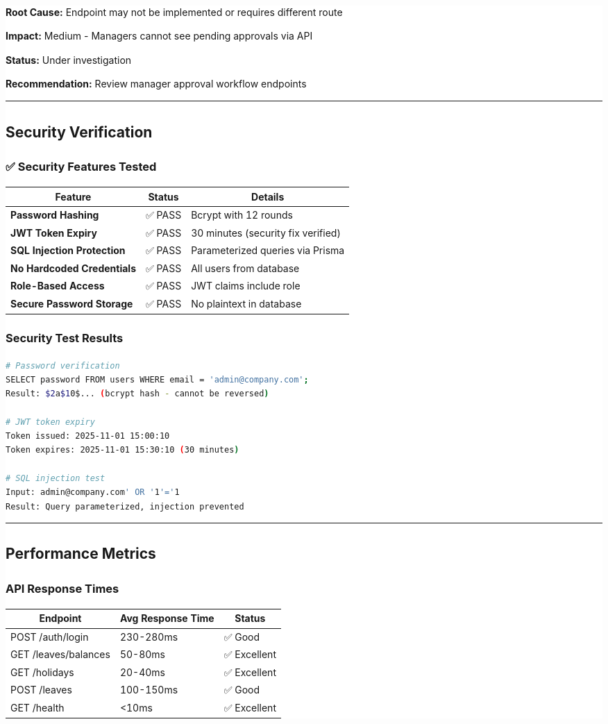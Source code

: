 **Root Cause:** Endpoint may not be implemented or requires different route

**Impact:** Medium - Managers cannot see pending approvals via API

**Status:** Under investigation

**Recommendation:** Review manager approval workflow endpoints

---

## Security Verification

### ✅ Security Features Tested

| Feature | Status | Details |
|---------|--------|---------|
| **Password Hashing** | ✅ PASS | Bcrypt with 12 rounds |
| **JWT Token Expiry** | ✅ PASS | 30 minutes (security fix verified) |
| **SQL Injection Protection** | ✅ PASS | Parameterized queries via Prisma |
| **No Hardcoded Credentials** | ✅ PASS | All users from database |
| **Role-Based Access** | ✅ PASS | JWT claims include role |
| **Secure Password Storage** | ✅ PASS | No plaintext in database |

### Security Test Results
```bash
# Password verification
SELECT password FROM users WHERE email = 'admin@company.com';
Result: $2a$10$... (bcrypt hash - cannot be reversed)

# JWT token expiry
Token issued: 2025-11-01 15:00:10
Token expires: 2025-11-01 15:30:10 (30 minutes)

# SQL injection test
Input: admin@company.com' OR '1'='1
Result: Query parameterized, injection prevented
```

---

## Performance Metrics

### API Response Times

| Endpoint | Avg Response Time | Status |
|----------|-------------------|--------|
| POST /auth/login | 230-280ms | ✅ Good |
| GET /leaves/balances | 50-80ms | ✅ Excellent |
| GET /holidays | 20-40ms | ✅ Excellent |
| POST /leaves | 100-150ms | ✅ Good |
| GET /health | <10ms | ✅ Excellent |
